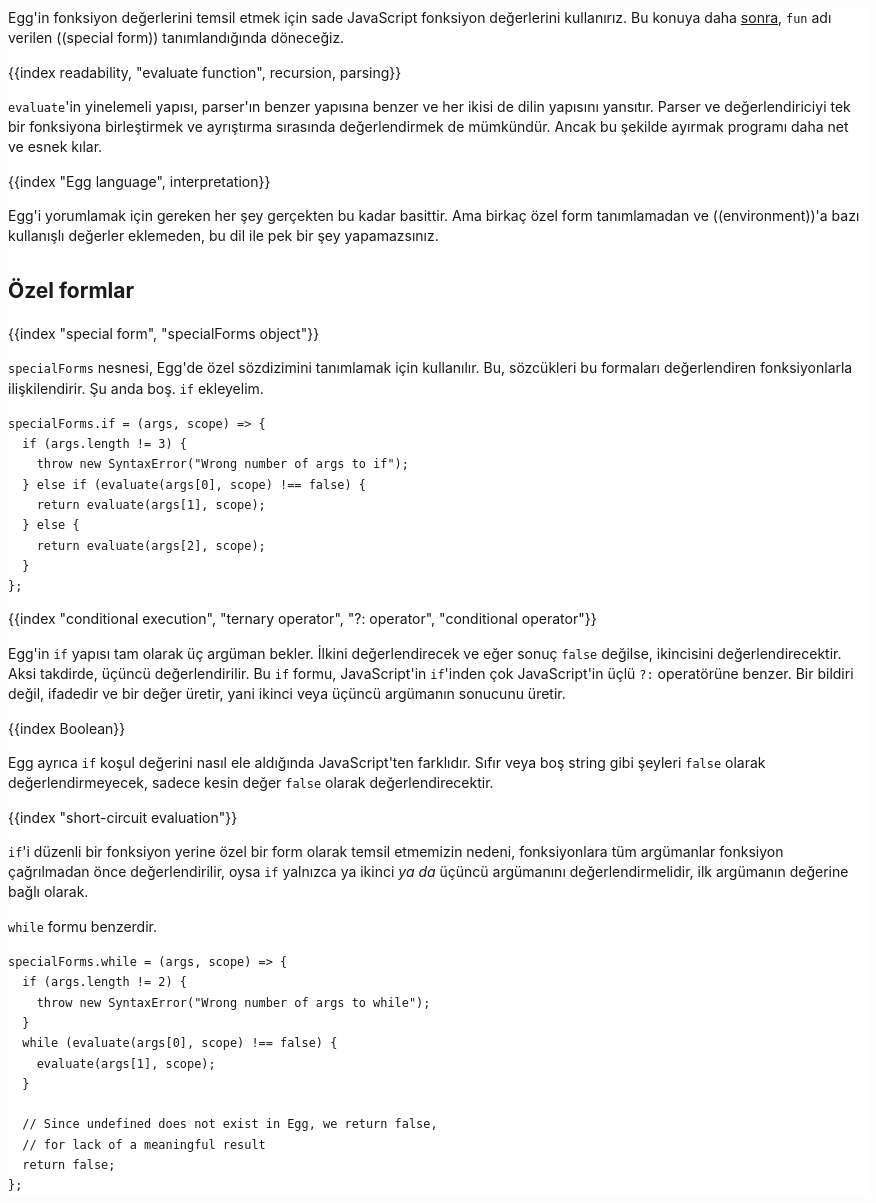 Egg'in fonksiyon değerlerini temsil etmek için sade JavaScript fonksiyon değerlerini kullanırız. Bu konuya daha [sonra](<(language#egg_fun)>), `fun` adı verilen ((special form)) tanımlandığında döneceğiz.

{{index readability, "evaluate function", recursion, parsing}}

`evaluate`'in yinelemeli yapısı, parser'ın benzer yapısına benzer ve her ikisi de dilin yapısını yansıtır. Parser ve değerlendiriciyi tek bir fonksiyona birleştirmek ve ayrıştırma sırasında değerlendirmek de mümkündür. Ancak bu şekilde ayırmak programı daha net ve esnek kılar.

{{index "Egg language", interpretation}}

Egg'i yorumlamak için gereken her şey gerçekten bu kadar basittir. Ama birkaç özel form tanımlamadan ve ((environment))'a bazı kullanışlı değerler eklemeden, bu dil ile pek bir şey yapamazsınız.

## Özel formlar

{{index "special form", "specialForms object"}}

`specialForms` nesnesi, Egg'de özel sözdizimini tanımlamak için kullanılır. Bu, sözcükleri bu formaları değerlendiren fonksiyonlarla ilişkilendirir. Şu anda boş. `if` ekleyelim.

```{includeCode: true}
specialForms.if = (args, scope) => {
  if (args.length != 3) {
    throw new SyntaxError("Wrong number of args to if");
  } else if (evaluate(args[0], scope) !== false) {
    return evaluate(args[1], scope);
  } else {
    return evaluate(args[2], scope);
  }
};
```

{{index "conditional execution", "ternary operator", "?: operator", "conditional operator"}}

Egg'in `if` yapısı tam olarak üç argüman bekler. İlkini değerlendirecek ve eğer sonuç `false` değilse, ikincisini değerlendirecektir. Aksi takdirde, üçüncü değerlendirilir. Bu `if` formu, JavaScript'in `if`'inden çok JavaScript'in üçlü `?:` operatörüne benzer. Bir bildiri değil, ifadedir ve bir değer üretir, yani ikinci veya üçüncü argümanın sonucunu üretir.

{{index Boolean}}

Egg ayrıca `if` koşul değerini nasıl ele aldığında JavaScript'ten farklıdır. Sıfır veya boş string gibi şeyleri `false` olarak değerlendirmeyecek, sadece kesin değer `false` olarak değerlendirecektir.

{{index "short-circuit evaluation"}}

`if`'i düzenli bir fonksiyon yerine özel bir form olarak temsil etmemizin nedeni, fonksiyonlara tüm argümanlar fonksiyon çağrılmadan önce değerlendirilir, oysa `if` yalnızca ya ikinci _ya da_ üçüncü argümanını değerlendirmelidir, ilk argümanın değerine bağlı olarak.

`while` formu benzerdir.

```{includeCode: true}
specialForms.while = (args, scope) => {
  if (args.length != 2) {
    throw new SyntaxError("Wrong number of args to while");
  }
  while (evaluate(args[0], scope) !== false) {
    evaluate(args[1], scope);
  }

  // Since undefined does not exist in Egg, we return false,
  // for lack of a meaningful result
  return false;
};
```
